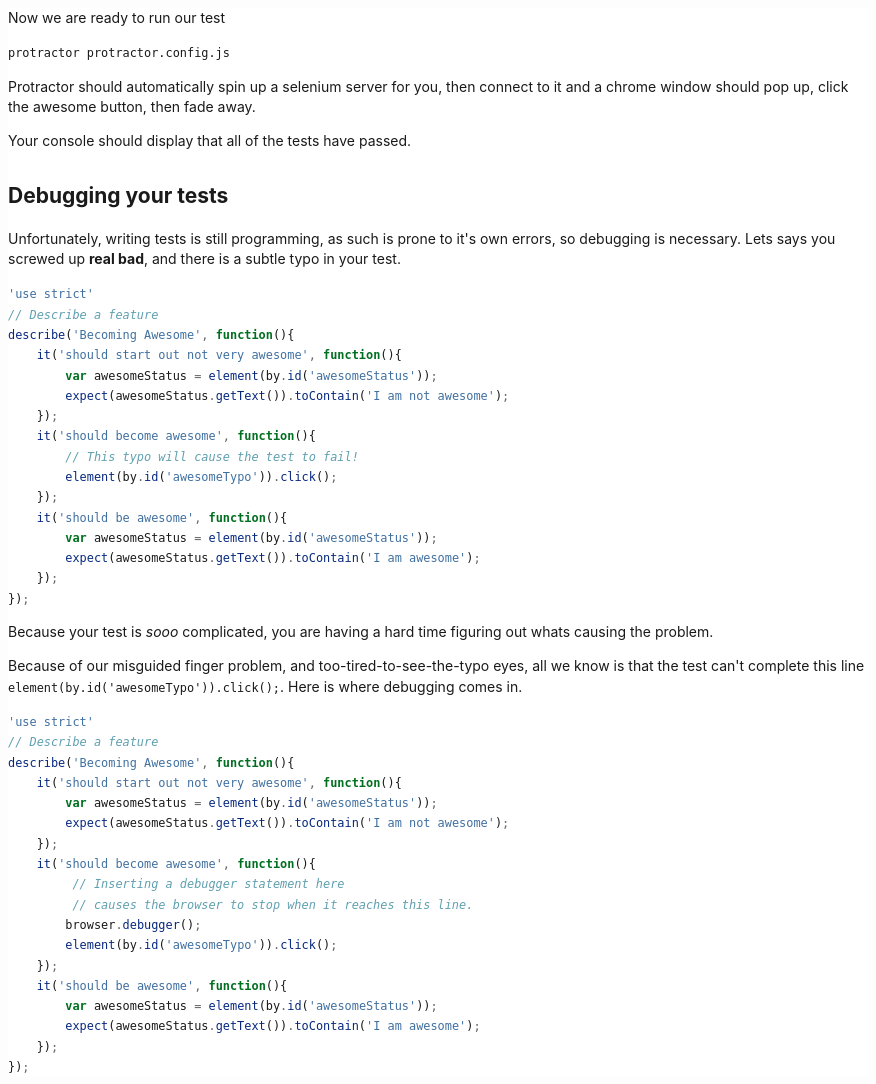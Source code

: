 ```javascript
```

Now we are ready to run our test

```
protractor protractor.config.js
```

Protractor should automatically spin up a selenium server for you, then connect to it and a chrome window should pop up, click the awesome button, then fade away.

Your console should display that all of the tests have passed.

## Debugging your tests

Unfortunately, writing tests is still programming, as such is prone to it's own errors, so debugging is necessary. Lets says you screwed up **real bad**, and there is a subtle typo in your test.

```javascript
'use strict'
// Describe a feature
describe('Becoming Awesome', function(){
	it('should start out not very awesome', function(){
		var awesomeStatus = element(by.id('awesomeStatus'));
		expect(awesomeStatus.getText()).toContain('I am not awesome');
	});
	it('should become awesome', function(){
		// This typo will cause the test to fail!
		element(by.id('awesomeTypo')).click();
	});
	it('should be awesome', function(){
		var awesomeStatus = element(by.id('awesomeStatus'));
		expect(awesomeStatus.getText()).toContain('I am awesome');
	});
});
```

Because your test is *sooo* complicated, you are having a hard time figuring out whats causing the problem. 

Because of our misguided finger problem, and too-tired-to-see-the-typo eyes, all we know is that the test can't complete this line `element(by.id('awesomeTypo')).click();`. Here is where debugging comes in.

```javascript
'use strict'
// Describe a feature
describe('Becoming Awesome', function(){
	it('should start out not very awesome', function(){
		var awesomeStatus = element(by.id('awesomeStatus'));
		expect(awesomeStatus.getText()).toContain('I am not awesome');
	});
	it('should become awesome', function(){
		 // Inserting a debugger statement here
		 // causes the browser to stop when it reaches this line.
		browser.debugger();
		element(by.id('awesomeTypo')).click();
	});
	it('should be awesome', function(){
		var awesomeStatus = element(by.id('awesomeStatus'));
		expect(awesomeStatus.getText()).toContain('I am awesome');
	});
});
```
